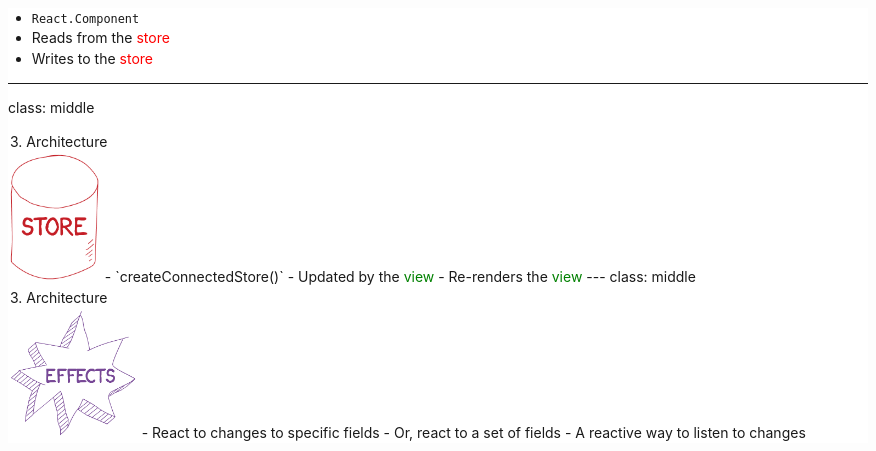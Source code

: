 - `React.Component`
- Reads from the <font color="red">store</font>
- Writes to the <font color="red">store</font>
---
class: middle
<legend>3. Architecture</legend>
<img src="images/single-node-store.png" height="130" />
- `createConnectedStore()`
- Updated by the <font color="green">view</font>
- Re-renders the <font color="green">view</font>
---
class: middle
<legend>3. Architecture</legend>
<img src="images/single-node-effects.png" height="130" />
- React to changes to specific fields
- Or, react to a set of fields
- A reactive way to listen to changes